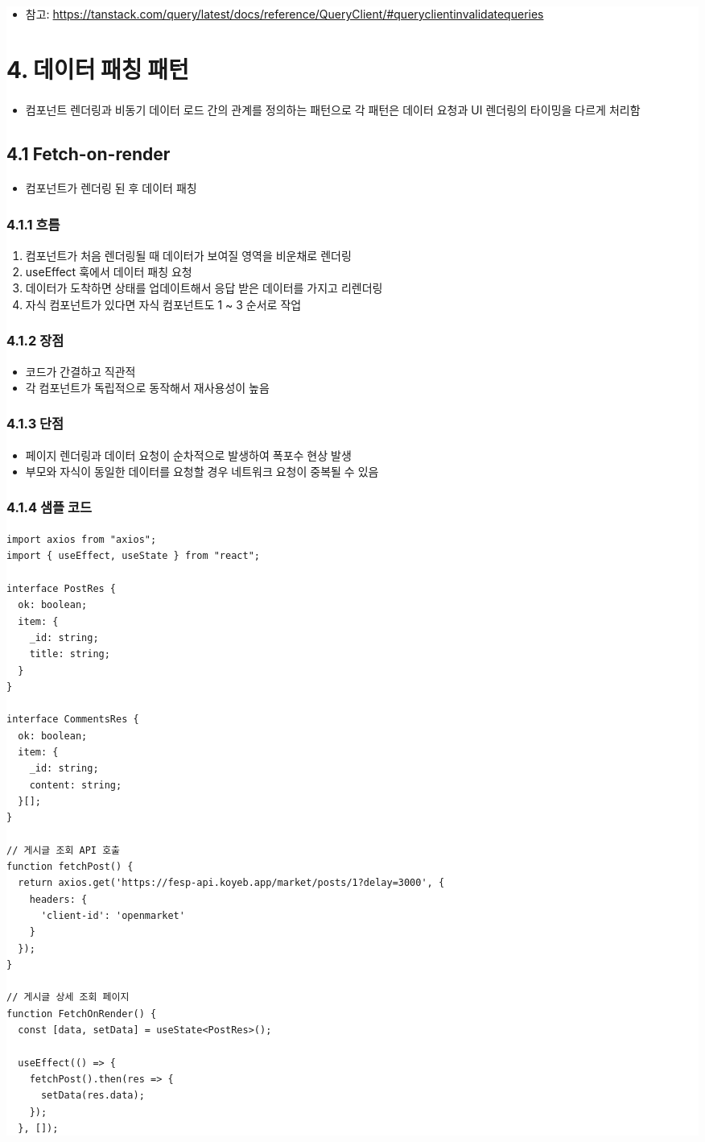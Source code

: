 * 참고: https://tanstack.com/query/latest/docs/reference/QueryClient/#queryclientinvalidatequeries

# 4. 데이터 패칭 패턴
* 컴포넌트 렌더링과 비동기 데이터 로드 간의 관계를 정의하는 패턴으로 각 패턴은 데이터 요청과 UI 렌더링의 타이밍을 다르게 처리함

## 4.1 Fetch-on-render
* 컴포넌트가 렌더링 된 후 데이터 패칭

### 4.1.1 흐름
1. 컴포넌트가 처음 렌더링될 때 데이터가 보여질 영역을 비운채로 렌더링
2. useEffect 훅에서 데이터 패칭 요청
3. 데이터가 도착하면 상태를 업데이트해서 응답 받은 데이터를 가지고 리렌더링
4. 자식 컴포넌트가 있다면 자식 컴포넌트도 1 ~ 3 순서로 작업

### 4.1.2 장점
* 코드가 간결하고 직관적
* 각 컴포넌트가 독립적으로 동작해서 재사용성이 높음

### 4.1.3 단점
* 페이지 렌더링과 데이터 요청이 순차적으로 발생하여 폭포수 현상 발생
* 부모와 자식이 동일한 데이터를 요청할 경우 네트워크 요청이 중복될 수 있음

### 4.1.4 샘플 코드
```tsx
import axios from "axios";
import { useEffect, useState } from "react";

interface PostRes {
  ok: boolean;
  item: {
    _id: string;
    title: string;
  }
}

interface CommentsRes {
  ok: boolean;
  item: {
    _id: string;
    content: string;
  }[];
}

// 게시글 조회 API 호출
function fetchPost() {
  return axios.get('https://fesp-api.koyeb.app/market/posts/1?delay=3000', {
    headers: {
      'client-id': 'openmarket'
    }
  });
}

// 게시글 상세 조회 페이지
function FetchOnRender() {
  const [data, setData] = useState<PostRes>();

  useEffect(() => {
    fetchPost().then(res => {
      setData(res.data);
    });
  }, []);
```